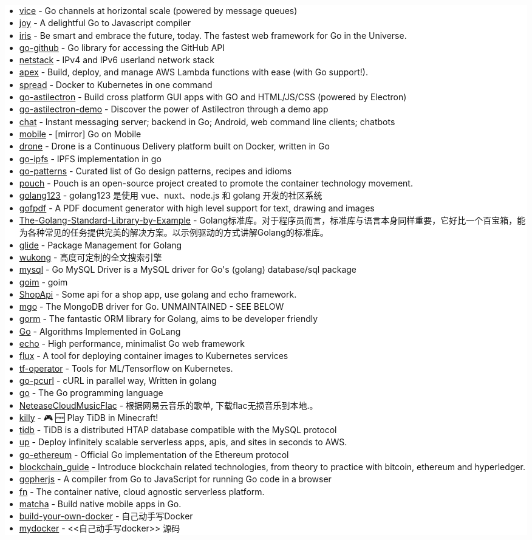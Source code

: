 - [vice](https://github.com/matryer/vice) - Go channels at horizontal scale (powered by message queues)
- [joy](https://github.com/matthewmueller/joy) - A delightful Go to Javascript compiler
- [iris](https://github.com/kataras/iris) - Be smart and embrace the future, today. The fastest web framework for Go in the Universe.
- [go-github](https://github.com/google/go-github) - Go library for accessing the GitHub API
- [netstack](https://github.com/google/netstack) - IPv4 and IPv6 userland network stack
- [apex](https://github.com/apex/apex) - Build, deploy, and manage AWS Lambda functions with ease (with Go support!).
- [spread](https://github.com/redspread/spread) - Docker to Kubernetes in one command
- [go-astilectron](https://github.com/asticode/go-astilectron) - Build cross platform GUI apps with GO and HTML/JS/CSS (powered by Electron)
- [go-astilectron-demo](https://github.com/asticode/go-astilectron-demo) - Discover the power of Astilectron through a demo app
- [chat](https://github.com/tinode/chat) - Instant messaging server; backend in Go; Android, web command line clients; chatbots
- [mobile](https://github.com/golang/mobile) - [mirror] Go on Mobile
- [drone](https://github.com/drone/drone) - Drone is a Continuous Delivery platform built on Docker, written in Go
- [go-ipfs](https://github.com/ipfs/go-ipfs) - IPFS implementation in go
- [go-patterns](https://github.com/tmrts/go-patterns) - Curated list of Go design patterns, recipes and idioms
- [pouch](https://github.com/alibaba/pouch) - Pouch is an open-source project created to promote the container technology movement.
- [golang123](https://github.com/shen100/golang123) - golang123 是使用 vue、nuxt、node.js 和 golang 开发的社区系统
- [gofpdf](https://github.com/jung-kurt/gofpdf) - A PDF document generator with high level support for text, drawing and images
- [The-Golang-Standard-Library-by-Example](https://github.com/polaris1119/The-Golang-Standard-Library-by-Example) - Golang标准库。对于程序员而言，标准库与语言本身同样重要，它好比一个百宝箱，能为各种常见的任务提供完美的解决方案。以示例驱动的方式讲解Golang的标准库。
- [glide](https://github.com/Masterminds/glide) - Package Management for Golang
- [wukong](https://github.com/huichen/wukong) - 高度可定制的全文搜索引擎
- [mysql](https://github.com/go-sql-driver/mysql) - Go MySQL Driver is a MySQL driver for Go's (golang) database/sql package
- [goim](https://github.com/Terry-Mao/goim) - goim
- [ShopApi](https://github.com/TechCatsLab/ShopApi) - Some api for a shop app, use golang and echo framework.
- [mgo](https://github.com/go-mgo/mgo) - The MongoDB driver for Go. UNMAINTAINED - SEE BELOW
- [gorm](https://github.com/jinzhu/gorm) - The fantastic ORM library for Golang, aims to be developer friendly
- [Go](https://github.com/TheAlgorithms/Go) - Algorithms Implemented in GoLang
- [echo](https://github.com/labstack/echo) - High performance, minimalist Go web framework
- [flux](https://github.com/weaveworks/flux) - A tool for deploying container images to Kubernetes services
- [tf-operator](https://github.com/kubeflow/tf-operator) - Tools for ML/Tensorflow on Kubernetes.
- [go-pcurl](https://github.com/thimoonxy/go-pcurl) - cURL in parallel way, Written in golang
- [go](https://github.com/golang/go) - The Go programming language
- [NeteaseCloudMusicFlac](https://github.com/lifei6671/NeteaseCloudMusicFlac) - 根据网易云音乐的歌单, 下载flac无损音乐到本地.。
- [killy](https://github.com/prism-river/killy) - 🎮 🆓 Play TiDB in Minecraft!
- [tidb](https://github.com/pingcap/tidb) - TiDB is a distributed HTAP database compatible with the MySQL protocol
- [up](https://github.com/apex/up) - Deploy infinitely scalable serverless apps, apis, and sites in seconds to AWS.
- [go-ethereum](https://github.com/ethereum/go-ethereum) - Official Go implementation of the Ethereum protocol
- [blockchain_guide](https://github.com/yeasy/blockchain_guide) - Introduce blockchain related technologies, from theory to practice with bitcoin, ethereum and hyperledger.
- [gopherjs](https://github.com/gopherjs/gopherjs) - A compiler from Go to JavaScript for running Go code in a browser
- [fn](https://github.com/fnproject/fn) - The container native, cloud agnostic serverless platform.
- [matcha](https://github.com/gomatcha/matcha) - Build native mobile apps in Go.
- [build-your-own-docker](https://github.com/xf0rk/build-your-own-docker) - 自己动手写Docker
- [mydocker](https://github.com/xianlubird/mydocker) - &lt;&lt;自己动手写docker&gt;&gt; 源码